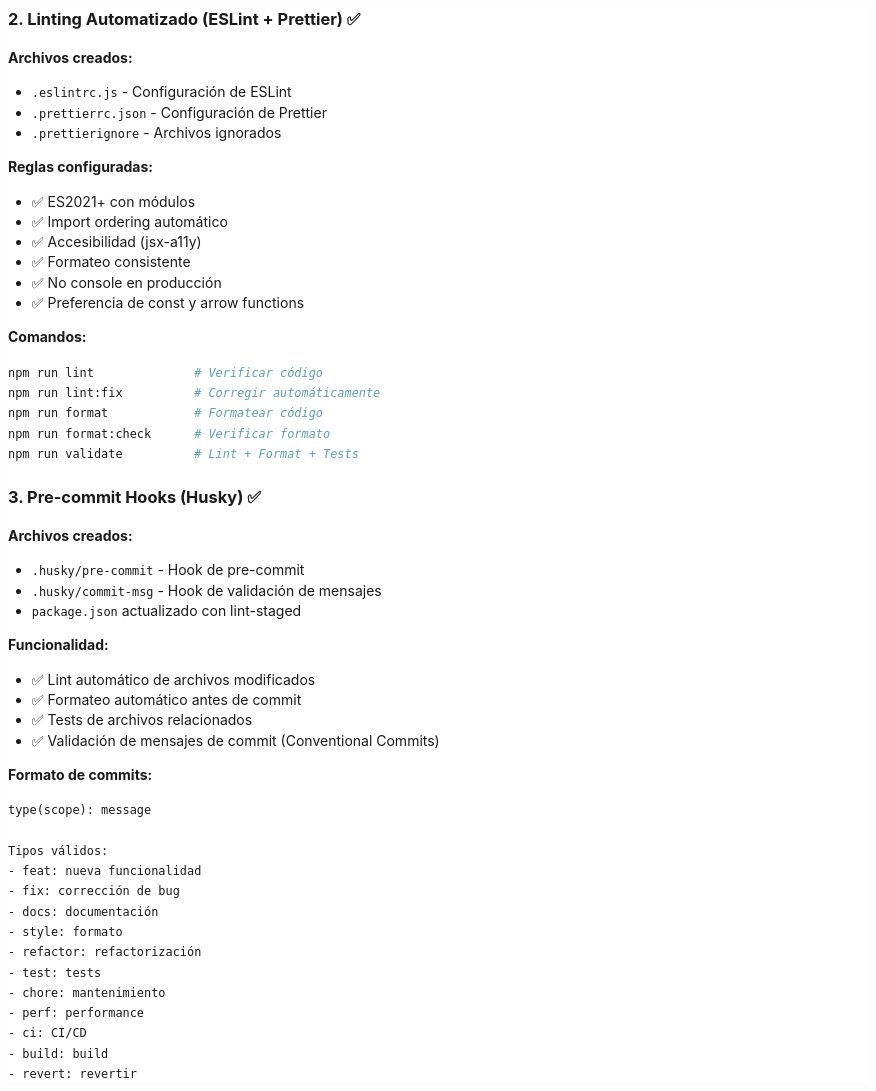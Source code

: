 ### 2. Linting Automatizado (ESLint + Prettier) ✅

**Archivos creados:**

- `.eslintrc.js` - Configuración de ESLint
- `.prettierrc.json` - Configuración de Prettier
- `.prettierignore` - Archivos ignorados

**Reglas configuradas:**

- ✅ ES2021+ con módulos
- ✅ Import ordering automático
- ✅ Accesibilidad (jsx-a11y)
- ✅ Formateo consistente
- ✅ No console en producción
- ✅ Preferencia de const y arrow functions

**Comandos:**

```bash
npm run lint              # Verificar código
npm run lint:fix          # Corregir automáticamente
npm run format            # Formatear código
npm run format:check      # Verificar formato
npm run validate          # Lint + Format + Tests
```

### 3. Pre-commit Hooks (Husky) ✅

**Archivos creados:**

- `.husky/pre-commit` - Hook de pre-commit
- `.husky/commit-msg` - Hook de validación de mensajes
- `package.json` actualizado con lint-staged

**Funcionalidad:**

- ✅ Lint automático de archivos modificados
- ✅ Formateo automático antes de commit
- ✅ Tests de archivos relacionados
- ✅ Validación de mensajes de commit (Conventional Commits)

**Formato de commits:**

```
type(scope): message

Tipos válidos:
- feat: nueva funcionalidad
- fix: corrección de bug
- docs: documentación
- style: formato
- refactor: refactorización
- test: tests
- chore: mantenimiento
- perf: performance
- ci: CI/CD
- build: build
- revert: revertir
```
